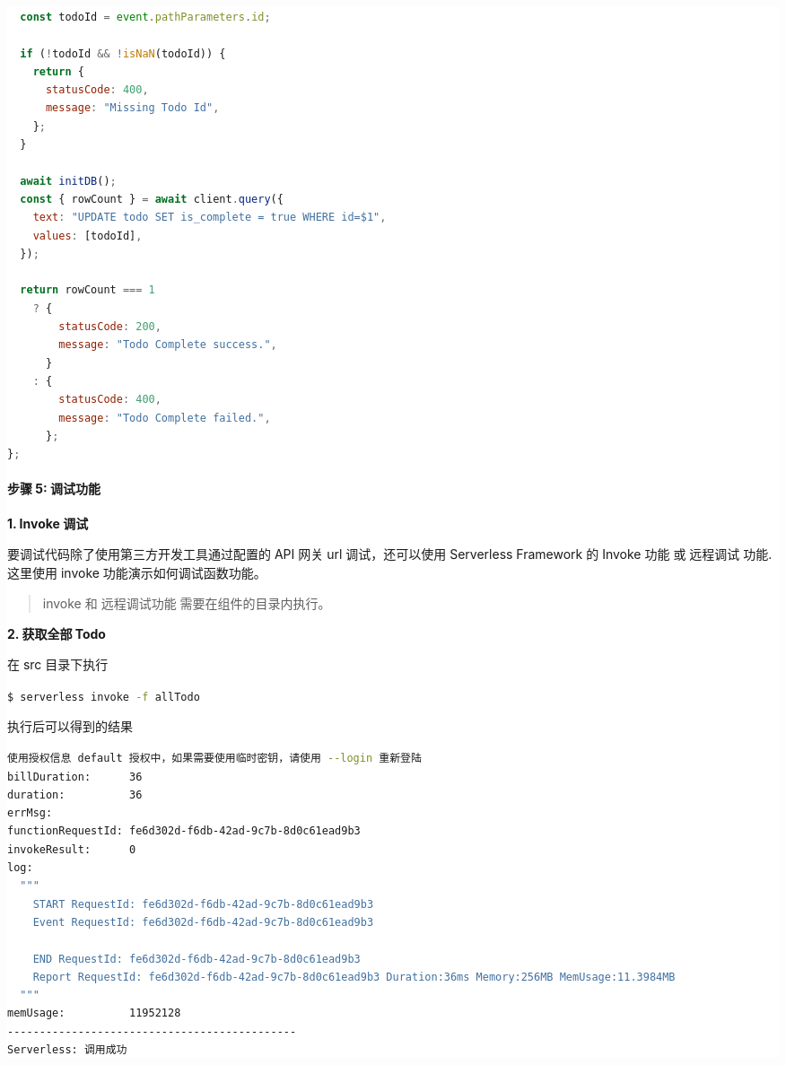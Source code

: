 ```js
  const todoId = event.pathParameters.id;

  if (!todoId && !isNaN(todoId)) {
    return {
      statusCode: 400,
      message: "Missing Todo Id",
    };
  }

  await initDB();
  const { rowCount } = await client.query({
    text: "UPDATE todo SET is_complete = true WHERE id=$1",
    values: [todoId],
  });

  return rowCount === 1
    ? {
        statusCode: 200,
        message: "Todo Complete success.",
      }
    : {
        statusCode: 400,
        message: "Todo Complete failed.",
      };
};
```



#### 步骤 5: 调试功能

**1. Invoke 调试**

要调试代码除了使用第三方开发工具通过配置的 API 网关 url 调试，还可以使用 Serverless Framework 的 Invoke 功能 或 远程调试 功能. 这里使用 invoke 功能演示如何调试函数功能。

> invoke 和 远程调试功能 需要在组件的目录内执行。



**2. 获取全部 Todo**

在 src 目录下执行

```bash
$ serverless invoke -f allTodo
```

执行后可以得到的结果

```bash
使用授权信息 default 授权中，如果需要使用临时密钥，请使用 --login 重新登陆
billDuration:      36
duration:          36
errMsg:
functionRequestId: fe6d302d-f6db-42ad-9c7b-8d0c61ead9b3
invokeResult:      0
log:
  """
    START RequestId: fe6d302d-f6db-42ad-9c7b-8d0c61ead9b3
    Event RequestId: fe6d302d-f6db-42ad-9c7b-8d0c61ead9b3

    END RequestId: fe6d302d-f6db-42ad-9c7b-8d0c61ead9b3
    Report RequestId: fe6d302d-f6db-42ad-9c7b-8d0c61ead9b3 Duration:36ms Memory:256MB MemUsage:11.3984MB
  """
memUsage:          11952128
---------------------------------------------
Serverless: 调用成功
```
